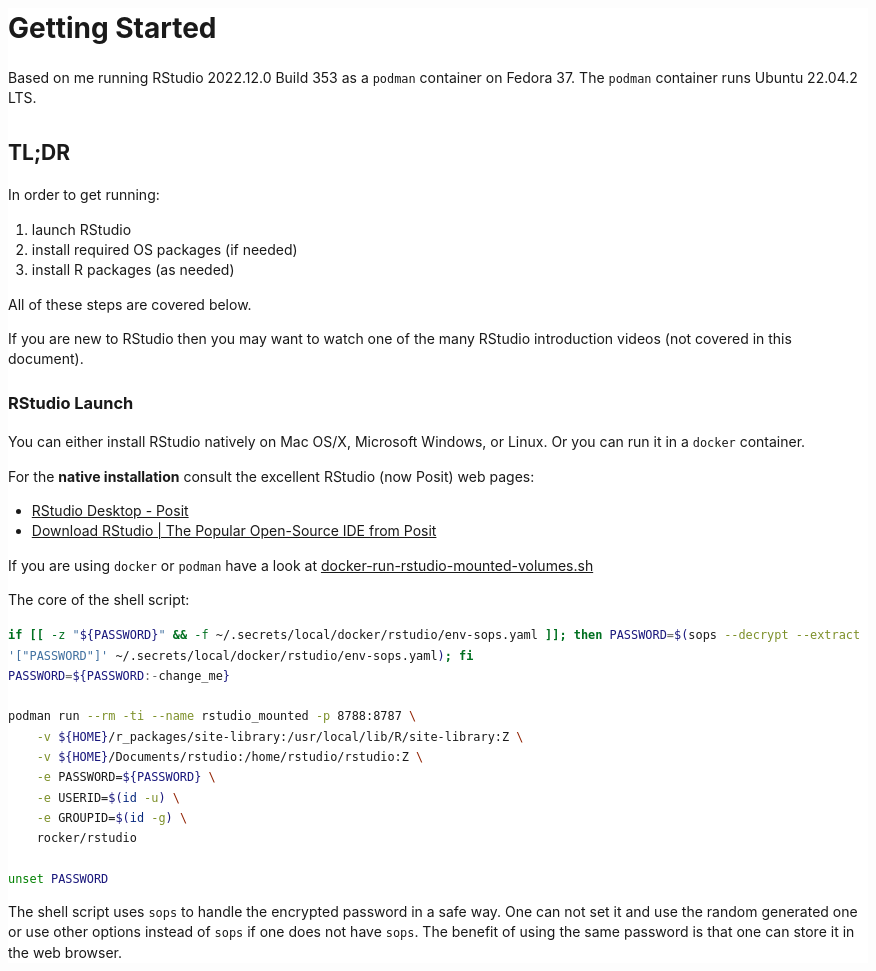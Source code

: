 # Getting Started

Based on me running RStudio 2022.12.0 Build 353 as a `podman` container on Fedora 37.
The `podman` container runs Ubuntu 22.04.2 LTS.

## TL;DR

In order to get running:

1. launch RStudio
2. install required OS packages (if needed)
3. install R packages (as needed)

All of these steps are covered below.

If you are new to RStudio then you may want to watch one of the many
RStudio introduction videos (not covered in this document).

### RStudio Launch

You can either install RStudio natively on Mac OS/X, Microsoft Windows, or Linux.
Or you can run it in a `docker` container.

For the **native installation** consult the excellent RStudio (now Posit) web pages:

* [RStudio Desktop - Posit](https://posit.co/download/rstudio-desktop/)
* [Download RStudio | The Popular Open-Source IDE from Posit](https://posit.co/products/open-source/rstudio/)

If you are using `docker` or `podman` have a look at [docker-run-rstudio-mounted-volumes.sh](../scripts/docker-run-rstudio-mounted-volumes.sh)

The core of the shell script:

```bash
if [[ -z "${PASSWORD}" && -f ~/.secrets/local/docker/rstudio/env-sops.yaml ]]; then PASSWORD=$(sops --decrypt --extract '["PASSWORD"]' ~/.secrets/local/docker/rstudio/env-sops.yaml); fi
PASSWORD=${PASSWORD:-change_me}

podman run --rm -ti --name rstudio_mounted -p 8788:8787 \
	-v ${HOME}/r_packages/site-library:/usr/local/lib/R/site-library:Z \
	-v ${HOME}/Documents/rstudio:/home/rstudio/rstudio:Z \
	-e PASSWORD=${PASSWORD} \
	-e USERID=$(id -u) \
	-e GROUPID=$(id -g) \
	rocker/rstudio

unset PASSWORD
```

The shell script uses `sops` to handle the encrypted password in a safe way.
One can not set it and use the random generated one or use other options instead
of `sops` if one does not have `sops`. The benefit of using the same password
is that one can store it in the web browser.
